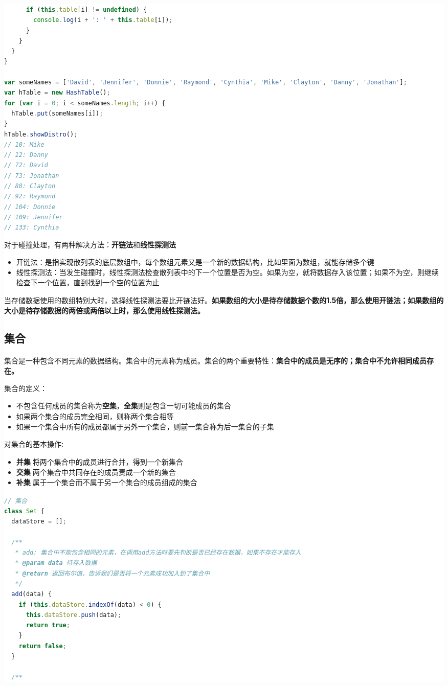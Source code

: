 ```typescript
      if (this.table[i] != undefined) {
        console.log(i + ': ' + this.table[i]);
      }
    }
  }
}

var someNames = ['David', 'Jennifer', 'Donnie', 'Raymond', 'Cynthia', 'Mike', 'Clayton', 'Danny', 'Jonathan'];
var hTable = new HashTable();
for (var i = 0; i < someNames.length; i++) {
  hTable.put(someNames[i]);
}
hTable.showDistro();
// 10: Mike
// 12: Danny
// 72: David
// 73: Jonathan
// 88: Clayton
// 92: Raymond
// 104: Donnie
// 109: Jennifer
// 133: Cynthia
```

对于碰撞处理，有两种解决方法：**开链法**和**线性探测法**

- 开链法：是指实现散列表的底层数组中，每个数组元素又是一个新的数据结构，比如里面为数组，就能存储多个键
- 线性探测法：当发生碰撞时，线性探测法检查散列表中的下一个位置是否为空。如果为空，就将数据存入该位置；如果不为空，则继续检查下一个位置，直到找到一个空的位置为止

当存储数据使用的数组特别大时，选择线性探测法要比开链法好。**如果数组的大小是待存储数据个数的1.5倍，那么使用开链法；如果数组的大小是待存储数据的两倍或两倍以上时，那么使用线性探测法。**

## 集合

集合是一种包含不同元素的数据结构。集合中的元素称为成员。集合的两个重要特性：**集合中的成员是无序的；集合中不允许相同成员存在。**

集合的定义：

- 不包含任何成员的集合称为**空集**，**全集**则是包含一切可能成员的集合
- 如果两个集合的成员完全相同，则称两个集合相等
- 如果一个集合中所有的成员都属于另外一个集合，则前一集合称为后一集合的子集

对集合的基本操作:

- **并集** 将两个集合中的成员进行合并，得到一个新集合
- **交集** 两个集合中共同存在的成员责成一个新的集合
- **补集** 属于一个集合而不属于另一个集合的成员组成的集合

```typescript
// 集合
class Set {
  dataStore = [];

  /**
   * add: 集合中不能包含相同的元素，在调用add方法时要先判断是否已经存在数据，如果不存在才能存入
   * @param data 待存入数据
   * @return 返回布尔值，告诉我们是否将一个元素成功加入到了集合中
   */
  add(data) {
    if (this.dataStore.indexOf(data) < 0) {
      this.dataStore.push(data);
      return true;
    }
    return false;
  }

  /**
```